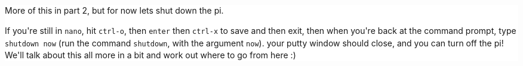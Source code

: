 More of this in part 2, but for now lets shut down the pi.

If you're still in `nano`, hit `ctrl-o`, then `enter` then `ctrl-x` to save and then exit, then when you're back at the command prompt, type `shutdown now` (run the command `shutdown`, with the argument `now`). your putty window should close, and you can turn off the pi! We'll talk about this all more in a bit and work out where to go from here :)

[^1]: JP: Actually no '.local' suffix required, for whatever reason.